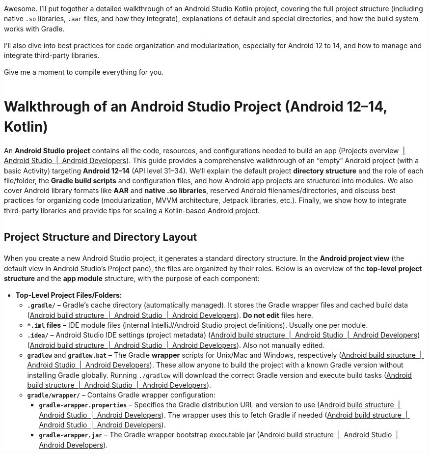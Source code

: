 Awesome. I’ll put together a detailed walkthrough of an Android Studio Kotlin project, covering the full project structure (including native `.so` libraries, `.aar` files, and how they integrate), explanations of default and special directories, and how the build system works with Gradle.

I’ll also dive into best practices for code organization and modularization, especially for Android 12 to 14, and how to manage and integrate third-party libraries.

Give me a moment to compile everything for you.

# Walkthrough of an Android Studio Project (Android 12–14, Kotlin)

An **Android Studio project** contains all the code, resources, and configurations needed to build an app ([Projects overview  |  Android Studio  |  Android Developers](https://developer.android.com/studio/projects#:~:text=A%20project%20in%20Android%20Studio,test%20code%20and%20build%20configurations)). This guide provides a comprehensive walkthrough of an “empty” Android project (with a basic Activity) targeting **Android 12–14** (API level 31–34). We’ll explain the default project **directory structure** and the role of each file/folder, the **Gradle build scripts** and configuration files, and how Android app projects are structured into modules. We also cover Android library formats like **AAR** and **native .so libraries**, reserved Android filenames/directories, and discuss best practices for organizing code (modularization, MVVM architecture, Jetpack libraries, etc.). Finally, we show how to integrate third-party libraries and provide tips for scaling a Kotlin-based Android project.

## Project Structure and Directory Layout

When you create a new Android Studio project, it generates a standard directory structure. In the **Android project view** (the default view in Android Studio’s Project pane), the files are organized by their roles. Below is an overview of the **top-level project structure** and the **app module** structure, with the purpose of each component:

- **Top-Level Project Files/Folders:**
  - **`.gradle/`** – Gradle’s cache directory (automatically managed). It stores the Gradle wrapper files and cached build data ([Android build structure  |  Android Studio  |  Android Developers](https://developer.android.com/build/android-build-structure#:~:text=)). **Do not edit** files here.
  - **`*.iml` files** – IDE module files (internal IntelliJ/Android Studio project definitions). Usually one per module.
  - **`.idea/`** – Android Studio IDE settings (project metadata) ([Android build structure  |  Android Studio  |  Android Developers](https://developer.android.com/build/android-build-structure#:~:text=)) ([Android build structure  |  Android Studio  |  Android Developers](https://developer.android.com/build/android-build-structure#:~:text=Should%20only%20contain%20plugin%20declarations,common%20plugin%20classpath%20across%20subprojects)). Also not manually edited.
  - **`gradlew`** and **`gradlew.bat`** – The Gradle **wrapper** scripts for Unix/Mac and Windows, respectively ([Android build structure  |  Android Studio  |  Android Developers](https://developer.android.com/build/android-build-structure#:~:text=gradlew%20)). These allow anyone to build the project with a known Gradle version without installing Gradle globally. Running `./gradlew` will download the correct Gradle version and execute build tasks ([Android build structure  |  Android Studio  |  Android Developers](https://developer.android.com/build/android-build-structure#:~:text=gradlew%20)).
  - **`gradle/wrapper/`** – Contains Gradle wrapper configuration:
    - **`gradle-wrapper.properties`** – Specifies the Gradle distribution URL and version to use ([Android build structure  |  Android Studio  |  Android Developers](https://developer.android.com/build/android-build-structure#:~:text=%E2%86%B3%C2%A0gradle%E2%80%91wrapper)). The wrapper uses this to fetch Gradle if needed ([Android build structure  |  Android Studio  |  Android Developers](https://developer.android.com/build/android-build-structure#:~:text=Gradle%20bootstrapping%20executable)).
    - **`gradle-wrapper.jar`** – The Gradle wrapper bootstrap executable jar ([Android build structure  |  Android Studio  |  Android Developers](https://developer.android.com/build/android-build-structure#:~:text=%E2%86%B3%C2%A0wrapper%2F)).
